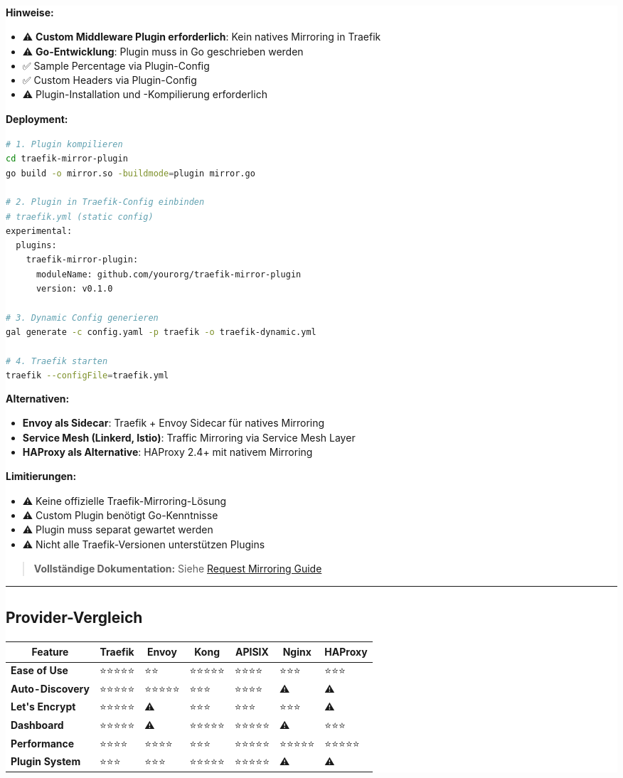 **Hinweise:**
- ⚠️ **Custom Middleware Plugin erforderlich**: Kein natives Mirroring in Traefik
- ⚠️ **Go-Entwicklung**: Plugin muss in Go geschrieben werden
- ✅ Sample Percentage via Plugin-Config
- ✅ Custom Headers via Plugin-Config
- ⚠️ Plugin-Installation und -Kompilierung erforderlich

**Deployment:**
```bash
# 1. Plugin kompilieren
cd traefik-mirror-plugin
go build -o mirror.so -buildmode=plugin mirror.go

# 2. Plugin in Traefik-Config einbinden
# traefik.yml (static config)
experimental:
  plugins:
    traefik-mirror-plugin:
      moduleName: github.com/yourorg/traefik-mirror-plugin
      version: v0.1.0

# 3. Dynamic Config generieren
gal generate -c config.yaml -p traefik -o traefik-dynamic.yml

# 4. Traefik starten
traefik --configFile=traefik.yml
```

**Alternativen:**
- **Envoy als Sidecar**: Traefik + Envoy Sidecar für natives Mirroring
- **Service Mesh (Linkerd, Istio)**: Traffic Mirroring via Service Mesh Layer
- **HAProxy als Alternative**: HAProxy 2.4+ mit nativem Mirroring

**Limitierungen:**
- ⚠️ Keine offizielle Traefik-Mirroring-Lösung
- ⚠️ Custom Plugin benötigt Go-Kenntnisse
- ⚠️ Plugin muss separat gewartet werden
- ⚠️ Nicht alle Traefik-Versionen unterstützen Plugins

> **Vollständige Dokumentation:** Siehe [Request Mirroring Guide](REQUEST_MIRRORING.md#6-traefik-limited-custom-middleware)

---

## Provider-Vergleich

| Feature | Traefik | Envoy | Kong | APISIX | Nginx | HAProxy |
|---------|---------|-------|------|--------|-------|---------|
| **Ease of Use** | ⭐⭐⭐⭐⭐ | ⭐⭐ | ⭐⭐⭐⭐⭐ | ⭐⭐⭐⭐ | ⭐⭐⭐ | ⭐⭐⭐ |
| **Auto-Discovery** | ⭐⭐⭐⭐⭐ | ⭐⭐⭐⭐⭐ | ⭐⭐⭐ | ⭐⭐⭐⭐ | ⚠️ | ⚠️ |
| **Let's Encrypt** | ⭐⭐⭐⭐⭐ | ⚠️ | ⭐⭐⭐ | ⭐⭐⭐ | ⭐⭐⭐ | ⚠️ |
| **Dashboard** | ⭐⭐⭐⭐⭐ | ⚠️ | ⭐⭐⭐⭐⭐ | ⭐⭐⭐⭐⭐ | ⚠️ | ⭐⭐⭐ |
| **Performance** | ⭐⭐⭐⭐ | ⭐⭐⭐⭐ | ⭐⭐⭐ | ⭐⭐⭐⭐⭐ | ⭐⭐⭐⭐⭐ | ⭐⭐⭐⭐⭐ |
| **Plugin System** | ⭐⭐⭐ | ⭐⭐⭐ | ⭐⭐⭐⭐⭐ | ⭐⭐⭐⭐⭐ | ⚠️ | ⚠️ |
